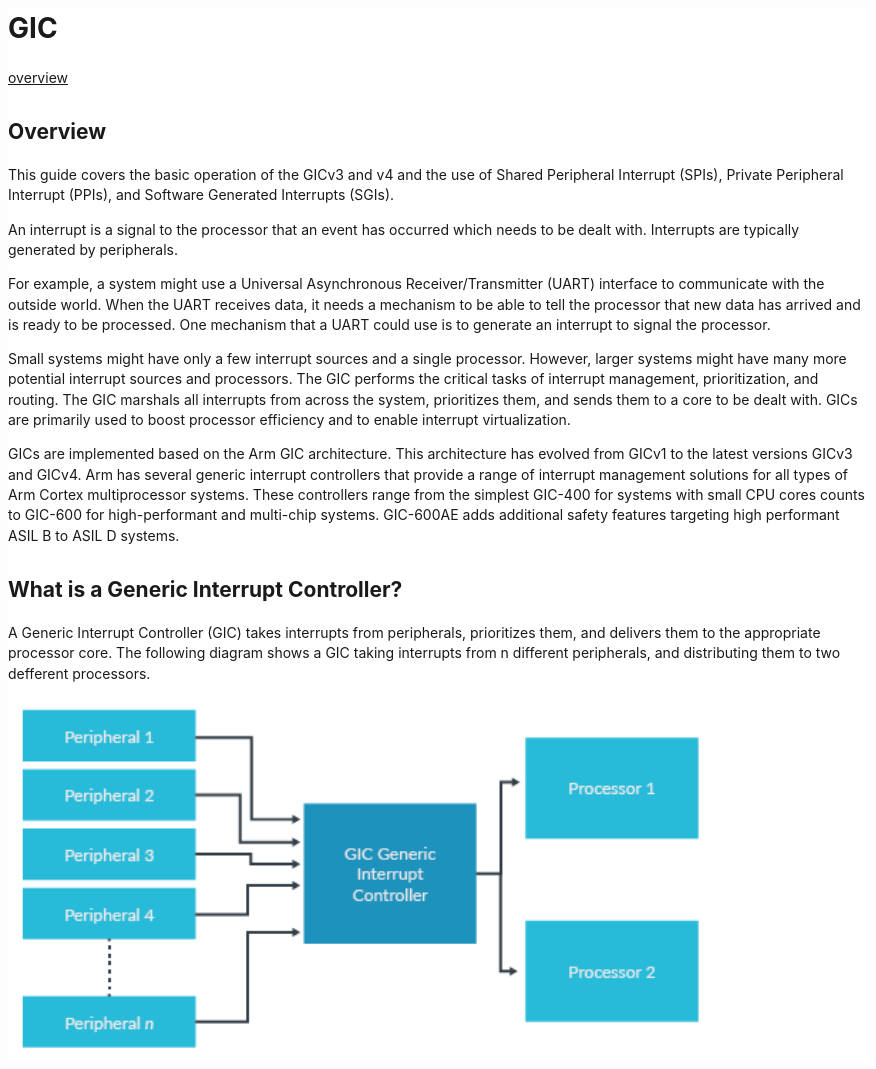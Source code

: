 # GIC

[overview](https://developer.arm.com/documentation/198123/0302/Overview)

## Overview

This guide covers the basic operation of the GICv3 and v4 and the use of Shared Peripheral Interrupt (SPIs), Private Peripheral Interrupt (PPIs), and Software Generated Interrupts (SGIs).

An interrupt is a signal to the processor that an event has occurred which needs to be dealt with. Interrupts are typically generated by peripherals.

For example, a system might use a Universal Asynchronous Receiver/Transmitter (UART) interface to communicate with the outside world. When the UART receives data, it needs a mechanism to be able to tell the processor that new data has arrived and is ready to be processed. One mechanism that a UART could use is to generate an interrupt to signal the processor.

Small systems might have only a few interrupt sources and a single processor. However, larger systems might have many more potential interrupt sources and processors. The GIC performs the critical tasks of interrupt management, prioritization, and routing. The GIC marshals all interrupts from across the system, prioritizes them, and sends them to a core to be dealt with. GICs are primarily used to boost processor efficiency and to enable interrupt virtualization.

GICs are implemented based on the Arm GIC architecture. This architecture has evolved from GICv1 to the latest versions GICv3 and GICv4. Arm has several generic interrupt controllers that provide a range of interrupt management solutions for all types of Arm Cortex multiprocessor systems. These controllers range from the simplest GIC-400 for systems with small CPU cores counts to GIC-600 for high-performant and multi-chip systems. GIC-600AE adds additional safety features targeting high performant ASIL B to ASIL D systems.

## What is a Generic Interrupt Controller?

A Generic Interrupt Controller (GIC) takes interrupts from peripherals, prioritizes them, and delivers them to the appropriate processor core. The following diagram shows a GIC taking interrupts from n different peripherals, and distributing them to two defferent processors.

![](images/images_3-1-GIC_example_block_diagram.png)
